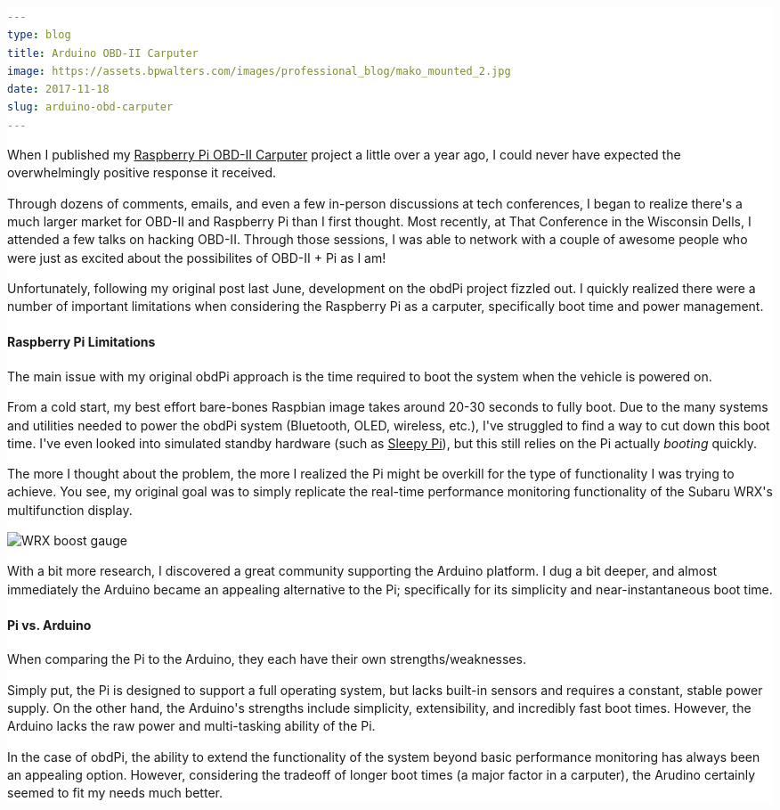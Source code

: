 ```yaml
---
type: blog
title: Arduino OBD-II Carputer
image: https://assets.bpwalters.com/images/professional_blog/mako_mounted_2.jpg
date: 2017-11-18
slug: arduino-obd-carputer
---
```


When I published my [Raspberry Pi OBD-II Carputer](/raspberry-pi-obd-ii-carputer) project a little over a year ago, I could never have expected the overwhelmingly positive response it received.

Through dozens of comments, emails, and even a few in-person discussions at tech conferences, I began to realize there's a much larger market for OBD-II and Raspberry Pi than I first thought.  Most recently, at That Conference in the Wisconsin Dells, I attended a few talks on hacking OBD-II.  Through those sessions, I was able to network with a couple of awesome people who were just as excited about the possibilites of OBD-II + Pi as I am!

Unfortunately, following my original post last June, development on the obdPi project fizzled out.  I quickly realized there were a number of important limitations when considering the Raspberry Pi as a carputer, specifically boot time and power management.

#### Raspberry Pi Limitations

The main issue with my original obdPi approach is the time required to boot the system when the vehicle is powered on.

From a cold start, my best effort bare-bones Raspbian image takes around 20-30 seconds to fully boot.  Due to the many systems and utilities needed to power the obdPi system (Bluetooth, OLED, wireless, etc.), I've struggled to find a way to cut down this boot time.  I've even looked into simulated standby hardware (such as [Sleepy Pi](https://spellfoundry.com/product/sleepy-pi-2/)), but this still relies on the Pi actually *booting* quickly.

The more I thought about the problem, the more I realized the Pi might be overkill for the type of functionality I was trying to achieve.  You see, my original goal was to simply replicate the real-time performance monitoring functionality of the Subaru WRX's multifunction display.

![WRX boost gauge](https://assets.bpwalters.com/images/professional_blog/wrx_boost_gauge.jpg)

With a bit more research, I discovered a great community supporting the Arduino platform.  I dug a bit deeper, and almost immediately the Arduino became an appealing alternative to the Pi; specifically for its simplicity and near-instantaneous boot time.

#### Pi vs. Arduino

When comparing the Pi to the Arduino, they each have their own strengths/weaknesses.

Simply put, the Pi is designed to support a full operating system, but lacks built-in sensors and requires a constant, stable power supply.  On the other hand, the Arduino's strengths include simplicity, extensibility, and incredibly fast boot times.  However, the Arduino lacks the raw power and multi-tasking ability of the Pi.

In the case of obdPi, the ability to extend the functionality of the system beyond basic performance monitoring has always been an appealing option.  However, considering the tradeoff of longer boot times (a major factor in a carputer), the Arudino certainly seemed to fit my needs much better.
